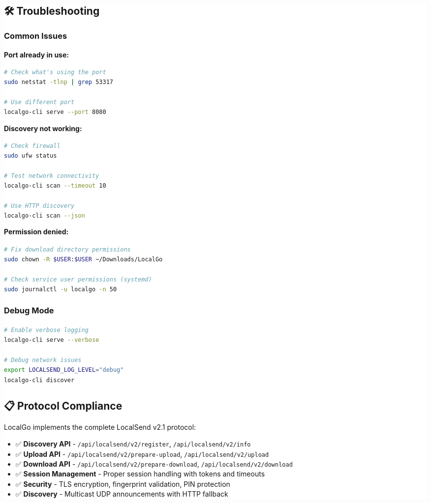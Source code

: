 ## 🛠️ Troubleshooting

### Common Issues

**Port already in use:**
```bash
# Check what's using the port
sudo netstat -tlnp | grep 53317

# Use different port
localgo-cli serve --port 8080
```

**Discovery not working:**
```bash
# Check firewall
sudo ufw status

# Test network connectivity
localgo-cli scan --timeout 10

# Use HTTP discovery
localgo-cli scan --json
```

**Permission denied:**
```bash
# Fix download directory permissions
sudo chown -R $USER:$USER ~/Downloads/LocalGo

# Check service user permissions (systemd)
sudo journalctl -u localgo -n 50
```

### Debug Mode

```bash
# Enable verbose logging
localgo-cli serve --verbose

# Debug network issues
export LOCALSEND_LOG_LEVEL="debug"
localgo-cli discover
```

## 📋 Protocol Compliance

LocalGo implements the complete LocalSend v2.1 protocol:

- ✅ **Discovery API** - `/api/localsend/v2/register`, `/api/localsend/v2/info`
- ✅ **Upload API** - `/api/localsend/v2/prepare-upload`, `/api/localsend/v2/upload`
- ✅ **Download API** - `/api/localsend/v2/prepare-download`, `/api/localsend/v2/download`
- ✅ **Session Management** - Proper session handling with tokens and timeouts
- ✅ **Security** - TLS encryption, fingerprint validation, PIN protection
- ✅ **Discovery** - Multicast UDP announcements with HTTP fallback
